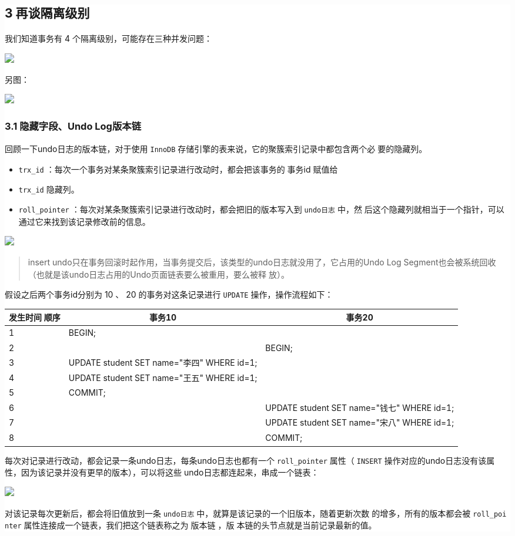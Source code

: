 ## 3 再谈隔离级别

我们知道事务有 4 个隔离级别，可能存在三种并发问题：

![](https://raw.githubusercontent.com/lijinzedev/picture/main/img/202203251127103.jpeg)

另图：

![](https://raw.githubusercontent.com/lijinzedev/picture/main/img/202203251127331.jpeg)

### 3.1 隐藏字段、Undo Log版本链

回顾一下undo日志的版本链，对于使用 `InnoDB` 存储引擎的表来说，它的聚簇索引记录中都包含两个必 要的隐藏列。

* `trx_id` ：每次一个事务对某条聚簇索引记录进行改动时，都会把该事务的 事务id 赋值给

* `trx_id` 隐藏列。

* `roll_pointer` ：每次对某条聚簇索引记录进行改动时，都会把旧的版本写入到 `undo日志` 中，然 后这个隐藏列就相当于一个指针，可以通过它来找到该记录修改前的信息。

![](https://raw.githubusercontent.com/lijinzedev/picture/main/img/202203251132778.png)

> insert undo只在事务回滚时起作用，当事务提交后，该类型的undo日志就没用了，它占用的Undo Log Segment也会被系统回收（也就是该undo日志占用的Undo页面链表要么被重用，要么被释 放）。
>

假设之后两个事务id分别为 10 、 20 的事务对这条记录进行 `UPDATE` 操作，操作流程如下：

|**发生时间 顺序**|**事务10**|**事务20**|
| :- | - | - |
|1|BEGIN;||
|2||BEGIN;|
|3|UPDATE student SET name="李四" WHERE id=1;||
|4|UPDATE student SET name="王五" WHERE id=1;||
|5|COMMIT;||
|6||UPDATE student SET name="钱七" WHERE id=1;|
|7||UPDATE student SET name="宋八" WHERE id=1;|
|8||COMMIT;|

每次对记录进行改动，都会记录一条undo日志，每条undo日志也都有一个 `roll_pointer` 属性（ `INSERT` 操作对应的undo日志没有该属性，因为该记录并没有更早的版本），可以将这些 undo日志都连起来，串成一个链表：

![](https://raw.githubusercontent.com/lijinzedev/picture/main/img/202203251135704.jpeg)

对该记录每次更新后，都会将旧值放到一条 `undo日志` 中，就算是该记录的一个旧版本，随着更新次数 的增多，所有的版本都会被 `roll_pointer` 属性连接成一个链表，我们把这个链表称之为 版本链 ，版 本链的头节点就是当前记录最新的值。
